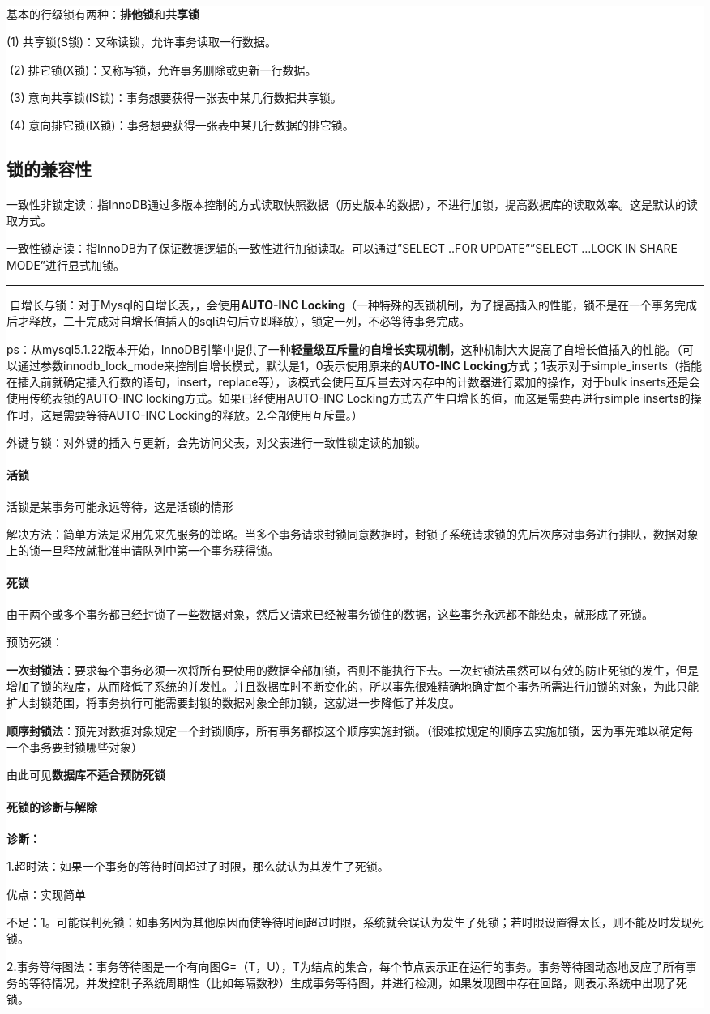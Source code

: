 基本的行级锁有两种：**排他锁**和**共享锁**

 (1) 共享锁(S锁)：又称读锁，允许事务读取一行数据。

​       (2) 排它锁(X锁)：又称写锁，允许事务删除或更新一行数据。

​       (3) 意向共享锁(IS锁)：事务想要获得一张表中某几行数据共享锁。

​       (4) 意向排它锁(IX锁)：事务想要获得一张表中某几行数据的排它锁。

   

##   锁的兼容性

​       一致性非锁定读：指InnoDB通过多版本控制的方式读取快照数据（历史版本的数据），不进行加锁，提高数据库的读取效率。这是默认的读取方式。

​       一致性锁定读：指InnoDB为了保证数据逻辑的一致性进行加锁读取。可以通过”SELECT ..FOR UPDATE””SELECT …LOCK IN SHARE MODE”进行显式加锁。

------------------------------------------------------------------------------

​       自增长与锁：对于Mysql的自增长表，，会使用**AUTO-INC Locking**（一种特殊的表锁机制，为了提高插入的性能，锁不是在一个事务完成后才释放，二十完成对自增长值插入的sql语句后立即释放），锁定一列，不必等待事务完成。

ps：从mysql5.1.22版本开始，InnoDB引擎中提供了一种**轻量级互斥量**的**自增长实现机制**，这种机制大大提高了自增长值插入的性能。（可以通过参数innodb_lock_mode来控制自增长模式，默认是1，0表示使用原来的**AUTO-INC Locking**方式；1表示对于simple_inserts（指能在插入前就确定插入行数的语句，insert，replace等），该模式会使用互斥量去对内存中的计数器进行累加的操作，对于bulk inserts还是会使用传统表锁的AUTO-INC locking方式。如果已经使用AUTO-INC Locking方式去产生自增长的值，而这是需要再进行simple inserts的操作时，这是需要等待AUTO-INC Locking的释放。2.全部使用互斥量。）

​       外键与锁：对外键的插入与更新，会先访问父表，对父表进行一致性锁定读的加锁。

#### 活锁

活锁是某事务可能永远等待，这是活锁的情形

解决方法：简单方法是采用先来先服务的策略。当多个事务请求封锁同意数据时，封锁子系统请求锁的先后次序对事务进行排队，数据对象上的锁一旦释放就批准申请队列中第一个事务获得锁。

#### 死锁

由于两个或多个事务都已经封锁了一些数据对象，然后又请求已经被事务锁住的数据，这些事务永远都不能结束，就形成了死锁。

预防死锁：

**一次封锁法**：要求每个事务必须一次将所有要使用的数据全部加锁，否则不能执行下去。一次封锁法虽然可以有效的防止死锁的发生，但是增加了锁的粒度，从而降低了系统的并发性。并且数据库时不断变化的，所以事先很难精确地确定每个事务所需进行加锁的对象，为此只能扩大封锁范围，将事务执行可能需要封锁的数据对象全部加锁，这就进一步降低了并发度。

**顺序封锁法**：预先对数据对象规定一个封锁顺序，所有事务都按这个顺序实施封锁。（很难按规定的顺序去实施加锁，因为事先难以确定每一个事务要封锁哪些对象）

由此可见**数据库不适合预防死锁**

#### 死锁的诊断与解除

**诊断：**

1.超时法：如果一个事务的等待时间超过了时限，那么就认为其发生了死锁。

优点：实现简单

不足：1。可能误判死锁：如事务因为其他原因而使等待时间超过时限，系统就会误认为发生了死锁；若时限设置得太长，则不能及时发现死锁。

2.事务等待图法：事务等待图是一个有向图G=（T，U），T为结点的集合，每个节点表示正在运行的事务。事务等待图动态地反应了所有事务的等待情况，并发控制子系统周期性（比如每隔数秒）生成事务等待图，并进行检测，如果发现图中存在回路，则表示系统中出现了死锁。
